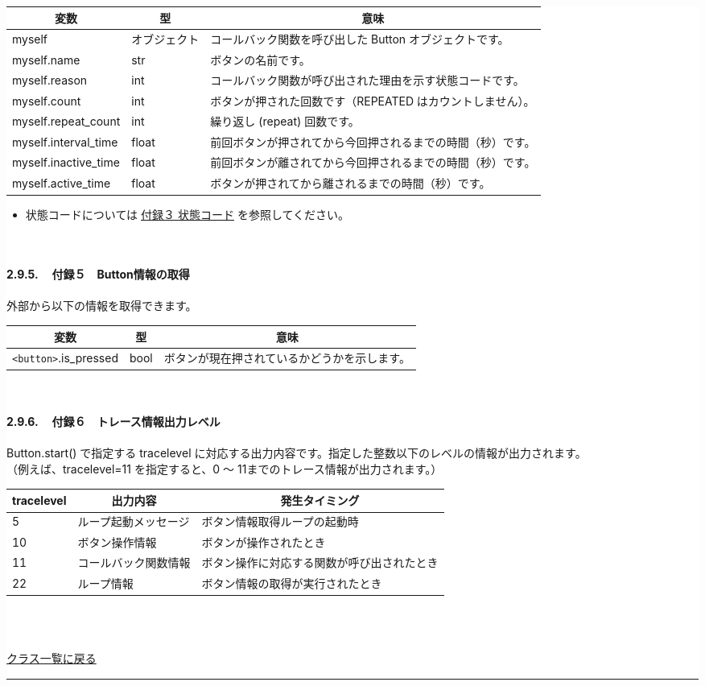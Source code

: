 | 変数                 | 型        | 意味                                                 |
| -------------------- | -------- | ----------------------------------------------------- |
| myself               | オブジェクト | コールバック関数を呼び出した Button オブジェクトです。 |
| myself.name          | str      | ボタンの名前です。                                     |
| myself.reason        | int      | コールバック関数が呼び出された理由を示す状態コードです。   |
| myself.count         | int      | ボタンが押された回数です（REPEATED はカウントしません）。 |
| myself.repeat_count  | int      | 繰り返し (repeat) 回数です。                           |
| myself.interval_time | float    | 前回ボタンが押されてから今回押されるまでの時間（秒）です。 |
| myself.inactive_time | float    | 前回ボタンが離されてから今回押されるまでの時間（秒）です。 |
| myself.active_time   | float    | ボタンが押されてから離されるまでの時間（秒）です。        |

- 状態コードについては [付録３ 状態コード](#283-付録３状態コード) を参照してください。

<br>

<a id="appendix05"></a>

#### 2.9.5. 　付録５　Button情報の取得

外部から以下の情報を取得できます。

| 変数                  | 型   | 意味                                         |
| --------------------- | ---- | -------------------------------------------- |
| `<button>`.is_pressed | bool | ボタンが現在押されているかどうかを示します。 |

<br>

<a id="appendix06"></a>

#### 2.9.6. 　付録６　トレース情報出力レベル

Button.start() で指定する tracelevel に対応する出力内容です。指定した整数以下のレベルの情報が出力されます。<br>
（例えば、tracelevel=11 を指定すると、0 ～ 11までのトレース情報が出力されます。）

| tracelevel | 出力内容             | 発生タイミング                             |
| ---------- | -------------------- | ------------------------------------------ |
| 5          | ループ起動メッセージ | ボタン情報取得ループの起動時               |
| 10         | ボタン操作情報       | ボタンが操作されたとき                     |
| 11         | コールバック関数情報 | ボタン操作に対応する関数が呼び出されたとき |
| 22         | ループ情報           | ボタン情報の取得が実行されたとき           |

<br>
<br>

[クラス一覧に戻る](#class_list)

---
